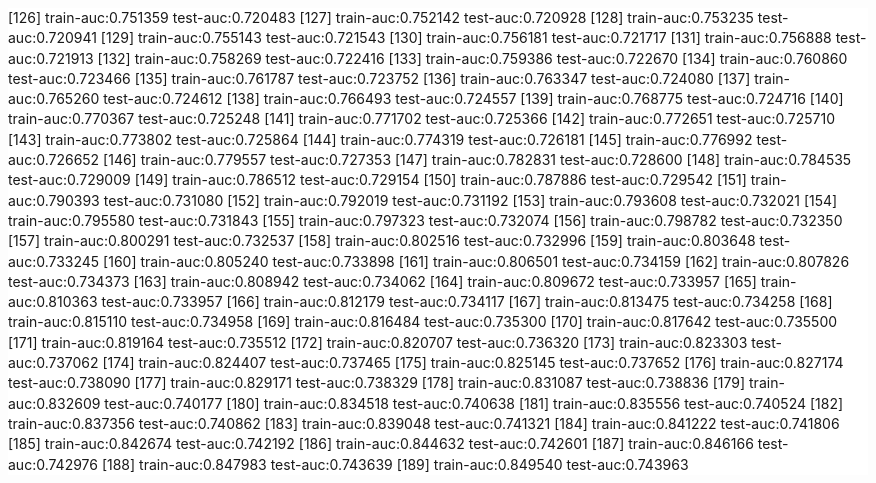 [126]	train-auc:0.751359	test-auc:0.720483 
[127]	train-auc:0.752142	test-auc:0.720928 
[128]	train-auc:0.753235	test-auc:0.720941 
[129]	train-auc:0.755143	test-auc:0.721543 
[130]	train-auc:0.756181	test-auc:0.721717 
[131]	train-auc:0.756888	test-auc:0.721913 
[132]	train-auc:0.758269	test-auc:0.722416 
[133]	train-auc:0.759386	test-auc:0.722670 
[134]	train-auc:0.760860	test-auc:0.723466 
[135]	train-auc:0.761787	test-auc:0.723752 
[136]	train-auc:0.763347	test-auc:0.724080 
[137]	train-auc:0.765260	test-auc:0.724612 
[138]	train-auc:0.766493	test-auc:0.724557 
[139]	train-auc:0.768775	test-auc:0.724716 
[140]	train-auc:0.770367	test-auc:0.725248 
[141]	train-auc:0.771702	test-auc:0.725366 
[142]	train-auc:0.772651	test-auc:0.725710 
[143]	train-auc:0.773802	test-auc:0.725864 
[144]	train-auc:0.774319	test-auc:0.726181 
[145]	train-auc:0.776992	test-auc:0.726652 
[146]	train-auc:0.779557	test-auc:0.727353 
[147]	train-auc:0.782831	test-auc:0.728600 
[148]	train-auc:0.784535	test-auc:0.729009 
[149]	train-auc:0.786512	test-auc:0.729154 
[150]	train-auc:0.787886	test-auc:0.729542 
[151]	train-auc:0.790393	test-auc:0.731080 
[152]	train-auc:0.792019	test-auc:0.731192 
[153]	train-auc:0.793608	test-auc:0.732021 
[154]	train-auc:0.795580	test-auc:0.731843 
[155]	train-auc:0.797323	test-auc:0.732074 
[156]	train-auc:0.798782	test-auc:0.732350 
[157]	train-auc:0.800291	test-auc:0.732537 
[158]	train-auc:0.802516	test-auc:0.732996 
[159]	train-auc:0.803648	test-auc:0.733245 
[160]	train-auc:0.805240	test-auc:0.733898 
[161]	train-auc:0.806501	test-auc:0.734159 
[162]	train-auc:0.807826	test-auc:0.734373 
[163]	train-auc:0.808942	test-auc:0.734062 
[164]	train-auc:0.809672	test-auc:0.733957 
[165]	train-auc:0.810363	test-auc:0.733957 
[166]	train-auc:0.812179	test-auc:0.734117 
[167]	train-auc:0.813475	test-auc:0.734258 
[168]	train-auc:0.815110	test-auc:0.734958 
[169]	train-auc:0.816484	test-auc:0.735300 
[170]	train-auc:0.817642	test-auc:0.735500 
[171]	train-auc:0.819164	test-auc:0.735512 
[172]	train-auc:0.820707	test-auc:0.736320 
[173]	train-auc:0.823303	test-auc:0.737062 
[174]	train-auc:0.824407	test-auc:0.737465 
[175]	train-auc:0.825145	test-auc:0.737652 
[176]	train-auc:0.827174	test-auc:0.738090 
[177]	train-auc:0.829171	test-auc:0.738329 
[178]	train-auc:0.831087	test-auc:0.738836 
[179]	train-auc:0.832609	test-auc:0.740177 
[180]	train-auc:0.834518	test-auc:0.740638 
[181]	train-auc:0.835556	test-auc:0.740524 
[182]	train-auc:0.837356	test-auc:0.740862 
[183]	train-auc:0.839048	test-auc:0.741321 
[184]	train-auc:0.841222	test-auc:0.741806 
[185]	train-auc:0.842674	test-auc:0.742192 
[186]	train-auc:0.844632	test-auc:0.742601 
[187]	train-auc:0.846166	test-auc:0.742976 
[188]	train-auc:0.847983	test-auc:0.743639 
[189]	train-auc:0.849540	test-auc:0.743963 